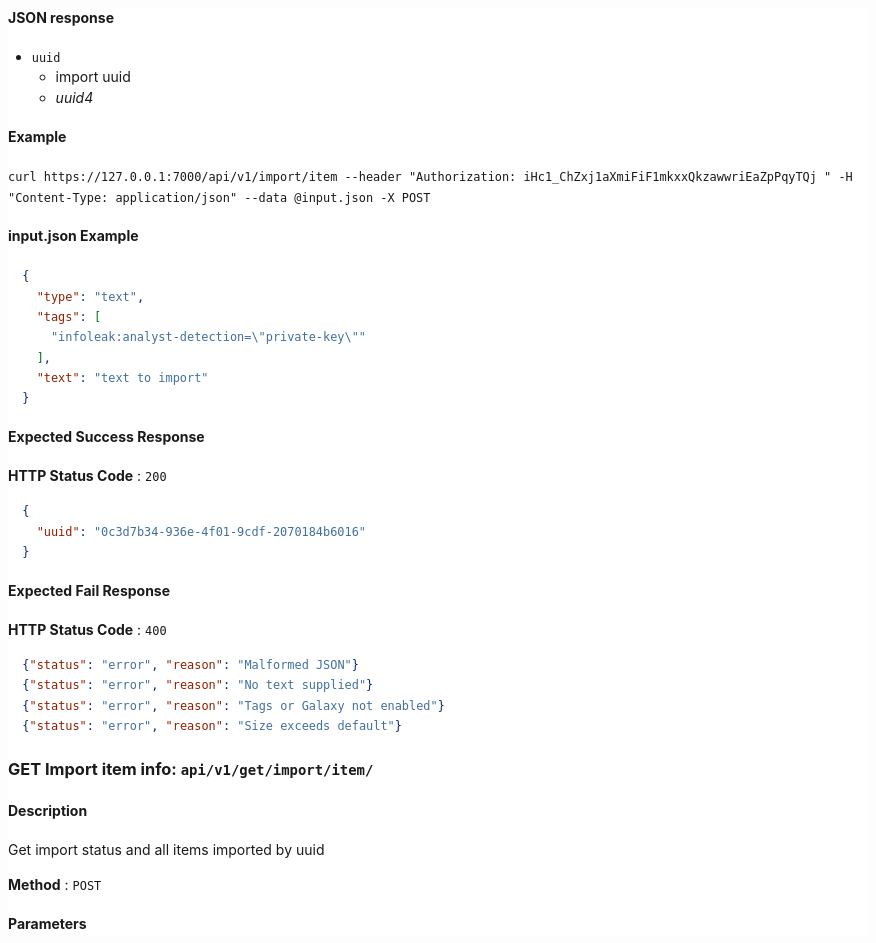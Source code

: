 #### JSON response
- `uuid`
  - import uuid
  - *uuid4*

#### Example
```
curl https://127.0.0.1:7000/api/v1/import/item --header "Authorization: iHc1_ChZxj1aXmiFiF1mkxxQkzawwriEaZpPqyTQj " -H "Content-Type: application/json" --data @input.json -X POST
```

#### input.json Example
```json
  {
    "type": "text",
    "tags": [
      "infoleak:analyst-detection=\"private-key\""
    ],
    "text": "text to import"
  }
```

#### Expected Success Response
**HTTP Status Code** : `200`

```json
  {
    "uuid": "0c3d7b34-936e-4f01-9cdf-2070184b6016"
  }
```

#### Expected Fail Response
**HTTP Status Code** : `400`

```json
  {"status": "error", "reason": "Malformed JSON"}
  {"status": "error", "reason": "No text supplied"}
  {"status": "error", "reason": "Tags or Galaxy not enabled"}
  {"status": "error", "reason": "Size exceeds default"}
```





### GET Import item info: `api/v1/get/import/item/`<a name="get_import_item"></a>

#### Description

Get import status and all items imported by uuid

**Method** : `POST`

#### Parameters
